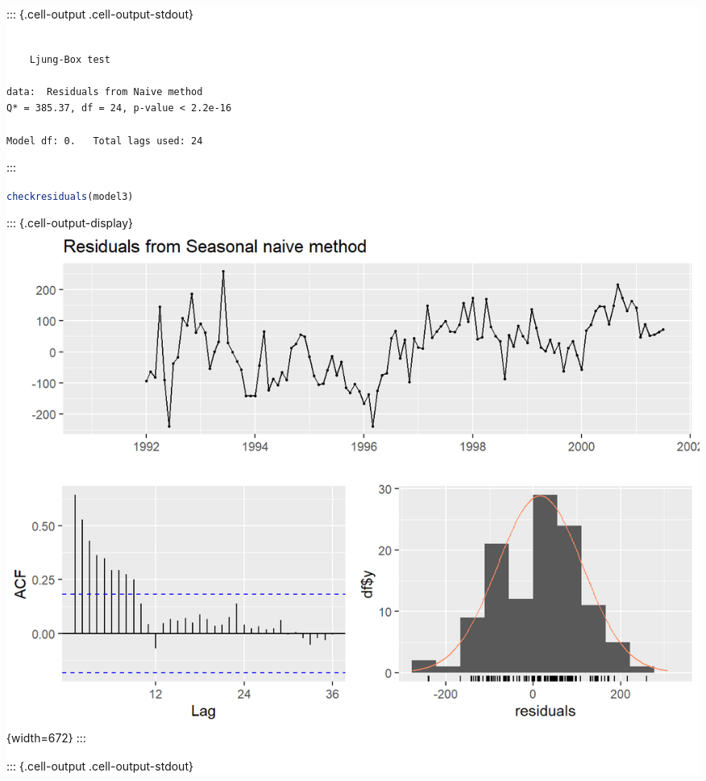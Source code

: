 ::: {.cell-output .cell-output-stdout}

```

	Ljung-Box test

data:  Residuals from Naive method
Q* = 385.37, df = 24, p-value < 2.2e-16

Model df: 0.   Total lags used: 24
```


:::

```{.r .cell-code}
checkresiduals(model3)
```

::: {.cell-output-display}
![](project_ts_codes_files/figure-html/unnamed-chunk-10-3.png){width=672}
:::

::: {.cell-output .cell-output-stdout}
